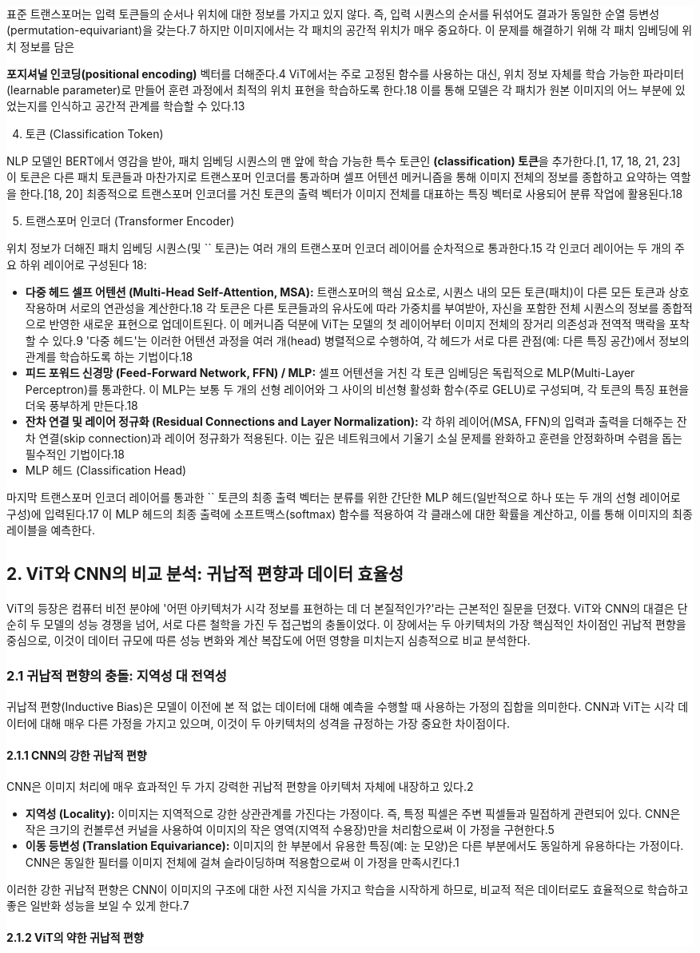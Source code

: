 표준 트랜스포머는 입력 토큰들의 순서나 위치에 대한 정보를 가지고 있지 않다. 즉, 입력 시퀀스의 순서를 뒤섞어도 결과가 동일한 순열 등변성(permutation-equivariant)을 갖는다.7 하지만 이미지에서는 각 패치의 공간적 위치가 매우 중요하다. 이 문제를 해결하기 위해 각 패치 임베딩에 위치 정보를 담은 

**포지셔널 인코딩(positional encoding)** 벡터를 더해준다.4 ViT에서는 주로 고정된 함수를 사용하는 대신, 위치 정보 자체를 학습 가능한 파라미터(learnable parameter)로 만들어 훈련 과정에서 최적의 위치 표현을 학습하도록 한다.18 이를 통해 모델은 각 패치가 원본 이미지의 어느 부분에 있었는지를 인식하고 공간적 관계를 학습할 수 있다.13

4. 토큰 (Classification Token)

NLP 모델인 BERT에서 영감을 받아, 패치 임베딩 시퀀스의 맨 앞에 학습 가능한 특수 토큰인 **(classification) 토큰**을 추가한다.[1, 17, 18, 21, 23] 이 토큰은 다른 패치 토큰들과 마찬가지로 트랜스포머 인코더를 통과하며 셀프 어텐션 메커니즘을 통해 이미지 전체의 정보를 종합하고 요약하는 역할을 한다.[18, 20] 최종적으로 트랜스포머 인코더를 거친  토큰의 출력 벡터가 이미지 전체를 대표하는 특징 벡터로 사용되어 분류 작업에 활용된다.18

5. 트랜스포머 인코더 (Transformer Encoder)

위치 정보가 더해진 패치 임베딩 시퀀스(및 `` 토큰)는 여러 개의 트랜스포머 인코더 레이어를 순차적으로 통과한다.15 각 인코더 레이어는 두 개의 주요 하위 레이어로 구성된다 18:

- **다중 헤드 셀프 어텐션 (Multi-Head Self-Attention, MSA):** 트랜스포머의 핵심 요소로, 시퀀스 내의 모든 토큰(패치)이 다른 모든 토큰과 상호작용하며 서로의 연관성을 계산한다.18 각 토큰은 다른 토큰들과의 유사도에 따라 가중치를 부여받아, 자신을 포함한 전체 시퀀스의 정보를 종합적으로 반영한 새로운 표현으로 업데이트된다. 이 메커니즘 덕분에 ViT는 모델의 첫 레이어부터 이미지 전체의 장거리 의존성과 전역적 맥락을 포착할 수 있다.9 '다중 헤드'는 이러한 어텐션 과정을 여러 개(head) 병렬적으로 수행하여, 각 헤드가 서로 다른 관점(예: 다른 특징 공간)에서 정보의 관계를 학습하도록 하는 기법이다.18
- **피드 포워드 신경망 (Feed-Forward Network, FFN) / MLP:** 셀프 어텐션을 거친 각 토큰 임베딩은 독립적으로 MLP(Multi-Layer Perceptron)를 통과한다. 이 MLP는 보통 두 개의 선형 레이어와 그 사이의 비선형 활성화 함수(주로 GELU)로 구성되며, 각 토큰의 특징 표현을 더욱 풍부하게 만든다.18
- **잔차 연결 및 레이어 정규화 (Residual Connections and Layer Normalization):** 각 하위 레이어(MSA, FFN)의 입력과 출력을 더해주는 잔차 연결(skip connection)과 레이어 정규화가 적용된다. 이는 깊은 네트워크에서 기울기 소실 문제를 완화하고 훈련을 안정화하며 수렴을 돕는 필수적인 기법이다.18
- MLP 헤드 (Classification Head)

마지막 트랜스포머 인코더 레이어를 통과한 `` 토큰의 최종 출력 벡터는 분류를 위한 간단한 MLP 헤드(일반적으로 하나 또는 두 개의 선형 레이어로 구성)에 입력된다.17 이 MLP 헤드의 최종 출력에 소프트맥스(softmax) 함수를 적용하여 각 클래스에 대한 확률을 계산하고, 이를 통해 이미지의 최종 레이블을 예측한다.

## 2.  ViT와 CNN의 비교 분석: 귀납적 편향과 데이터 효율성

ViT의 등장은 컴퓨터 비전 분야에 '어떤 아키텍처가 시각 정보를 표현하는 데 더 본질적인가?'라는 근본적인 질문을 던졌다. ViT와 CNN의 대결은 단순히 두 모델의 성능 경쟁을 넘어, 서로 다른 철학을 가진 두 접근법의 충돌이었다. 이 장에서는 두 아키텍처의 가장 핵심적인 차이점인 귀납적 편향을 중심으로, 이것이 데이터 규모에 따른 성능 변화와 계산 복잡도에 어떤 영향을 미치는지 심층적으로 비교 분석한다.

### 2.1  귀납적 편향의 충돌: 지역성 대 전역성

귀납적 편향(Inductive Bias)은 모델이 이전에 본 적 없는 데이터에 대해 예측을 수행할 때 사용하는 가정의 집합을 의미한다. CNN과 ViT는 시각 데이터에 대해 매우 다른 가정을 가지고 있으며, 이것이 두 아키텍처의 성격을 규정하는 가장 중요한 차이점이다.

#### 2.1.1  CNN의 강한 귀납적 편향

CNN은 이미지 처리에 매우 효과적인 두 가지 강력한 귀납적 편향을 아키텍처 자체에 내장하고 있다.2

- **지역성 (Locality):** 이미지는 지역적으로 강한 상관관계를 가진다는 가정이다. 즉, 특정 픽셀은 주변 픽셀들과 밀접하게 관련되어 있다. CNN은 작은 크기의 컨볼루션 커널을 사용하여 이미지의 작은 영역(지역적 수용장)만을 처리함으로써 이 가정을 구현한다.5
- **이동 등변성 (Translation Equivariance):** 이미지의 한 부분에서 유용한 특징(예: 눈 모양)은 다른 부분에서도 동일하게 유용하다는 가정이다. CNN은 동일한 필터를 이미지 전체에 걸쳐 슬라이딩하며 적용함으로써 이 가정을 만족시킨다.1

이러한 강한 귀납적 편향은 CNN이 이미지의 구조에 대한 사전 지식을 가지고 학습을 시작하게 하므로, 비교적 적은 데이터로도 효율적으로 학습하고 좋은 일반화 성능을 보일 수 있게 한다.7

#### 2.1.2  ViT의 약한 귀납적 편향
